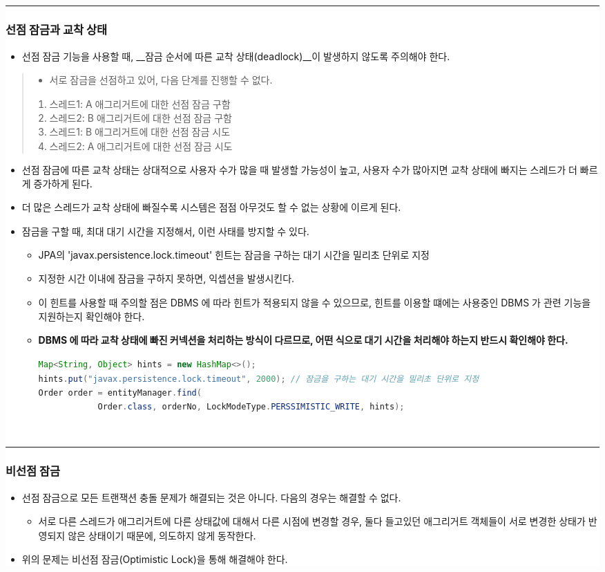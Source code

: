 

***

### 선점 잠금과 교착 상태

- 선점 잠금 기능을 사용할 때, __잠금 순서에 따른 교착 상태(deadlock)__이 발생하지 않도록 주의해야 한다.



> - 서로 잠금을 선점하고 있어, 다음 단계를 진행할 수 없다.
>
> 1. 스레드1: A 애그리거트에 대한 선점 잠금 구함
> 2. 스레드2: B 애그리거트에 대한 선점 잠금 구함
> 3. 스레드1: B 애그리거트에 대한 선점 잠금 시도
> 4. 스레드2: A 애그리거트에 대한 선점 잠금 시도



- 선점 잠금에 따른 교착 상태는 상대적으로 사용자 수가 많을 때 발생할 가능성이 높고, 사용자 수가 많아지면 교착 상태에 빠지는 스레드가 더 빠르게 증가하게 된다.

  

- 더 많은 스레드가 교착 상태에 빠질수록 시스템은 점점 아무것도 할 수 없는 상황에 이르게 된다.



- 잠금을 구할 때, 최대 대기 시간을 지정해서, 이런 사태를 방지할 수 있다.

  - JPA의 'javax.persistence.lock.timeout' 힌트는 잠금을 구하는 대기 시간을 밀리초 단위로 지정
    

  - 지정한 시간 이내에 잠금을 구하지 못하면, 익셉션을 발생시킨다.

    

  - 이 힌트를 사용할 때 주의할 점은 DBMS 에 따라 힌트가 적용되지 않을 수 있으므로, 힌트를 이용할 떄에는 사용중인 DBMS 가 관련 기능을 지원하는지 확인해야 한다.

    

  - __DBMS 에 따라 교착 상태에 빠진 커넥션을 처리하는  방식이 다르므로, 어떤 식으로 대기 시간을 처리해야 하는지 반드시 확인해야 한다.__

    ```java
    Map<String, Object> hints = new HashMap<>();
    hints.put("javax.persistence.lock.timeout", 2000); // 잠금을 구하는 대기 시간을 밀리초 단위로 지정
    Order order = entityManager.find(
    			Order.class, orderNo, LockModeType.PERSSIMISTIC_WRITE, hints);
    ```

    

<br>



***

### 비선점 잠금

- 선점 잠금으로 모든 트랜잭션 충돌 문제가 해결되는 것은 아니다. 다음의 경우는 해결할 수 없다.

  - 서로 다른 스레드가 애그리거트에 다른 상태값에 대해서 다른 시점에 변경할 경우, 둘다 들고있던 애그리거트 객체들이 서로 변경한 상태가 반영되지 않은 상태이기 때문에, 의도하지 않게 동작한다.
    

- 위의 문제는 비선점 잠금(Optimistic Lock)을 통해 해결해야 한다.
